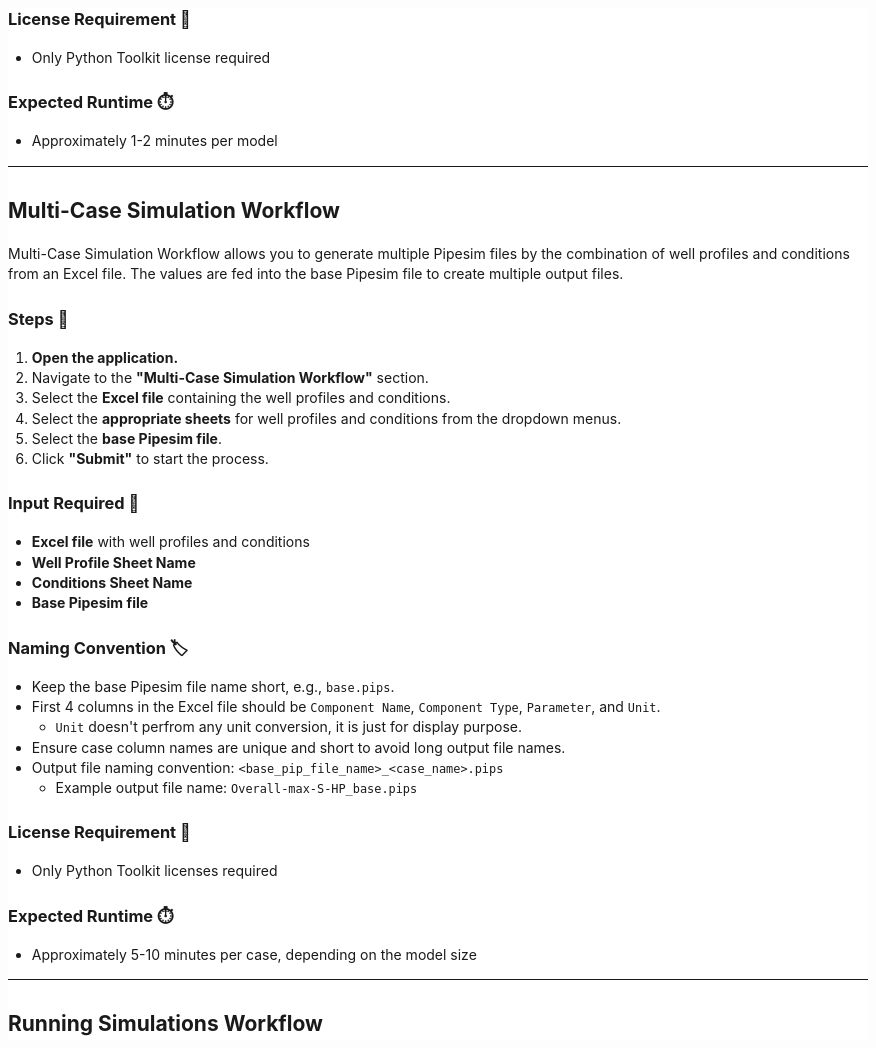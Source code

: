 ### **License Requirement** 🔑

- Only Python Toolkit license required

### **Expected Runtime** ⏱️

- Approximately 1-2 minutes per model

---

## Multi-Case Simulation Workflow

Multi-Case Simulation Workflow allows you to generate multiple Pipesim files by the combination of well profiles and conditions from an Excel file. The values are fed into the base Pipesim file to create multiple output files.

### **Steps** 📝

1. **Open the application.**
2. Navigate to the **"Multi-Case Simulation Workflow"** section.
3. Select the **Excel file** containing the well profiles and conditions.
4. Select the **appropriate sheets** for well profiles and conditions from the dropdown menus.
5. Select the **base Pipesim file**.
6. Click **"Submit"** to start the process.

### **Input Required** 📂

- **Excel file** with well profiles and conditions
- **Well Profile Sheet Name**
- **Conditions Sheet Name**
- **Base Pipesim file**

### **Naming Convention** 🏷️

- Keep the base Pipesim file name short, e.g., `base.pips`.
- First 4 columns in the Excel file should be `Component Name`, `Component Type`, `Parameter`, and `Unit`.
  - `Unit` doesn't perfrom any unit conversion, it is just for display purpose.
- Ensure case column names are unique and short to avoid long output file names.
- Output file naming convention: `<base_pip_file_name>_<case_name>.pips`
  - Example output file name: `Overall-max-S-HP_base.pips`

### **License Requirement** 🔑

- Only Python Toolkit licenses required

### **Expected Runtime** ⏱️

- Approximately 5-10 minutes per case, depending on the model size

---

## Running Simulations Workflow
